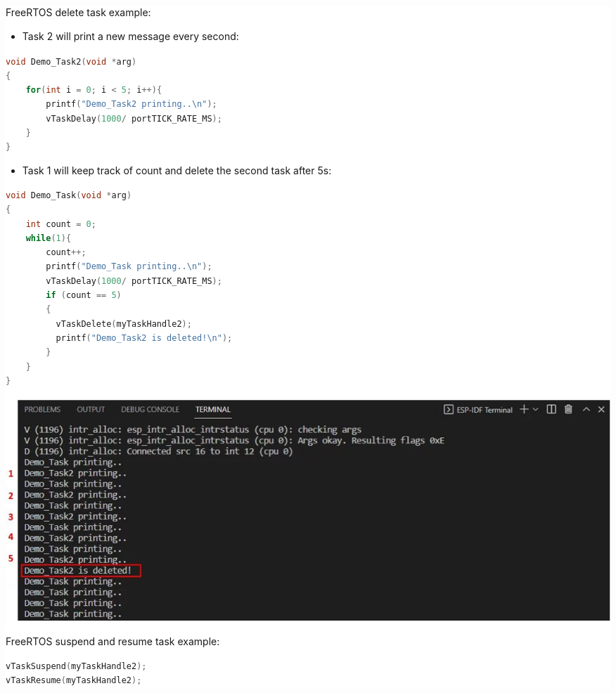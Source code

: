 FreeRTOS delete task example:
- Task 2 will print a new message every second:
```c
void Demo_Task2(void *arg)
{
    for(int i = 0; i < 5; i++){
        printf("Demo_Task2 printing..\n");
        vTaskDelay(1000/ portTICK_RATE_MS);
    }
}
```

- Task 1 will keep track of count and delete the second task after 5s:
```c
void Demo_Task(void *arg)
{
    int count = 0;
    while(1){
        count++;
        printf("Demo_Task printing..\n");
        vTaskDelay(1000/ portTICK_RATE_MS);
        if (count == 5)
        {
          vTaskDelete(myTaskHandle2);
          printf("Demo_Task2 is deleted!\n");
        }
    }
}
```
![](./Assets/esp-idf-rtos-task-delete.png)

FreeRTOS suspend and resume task example:
```c
vTaskSuspend(myTaskHandle2);
vTaskResume(myTaskHandle2);
```
